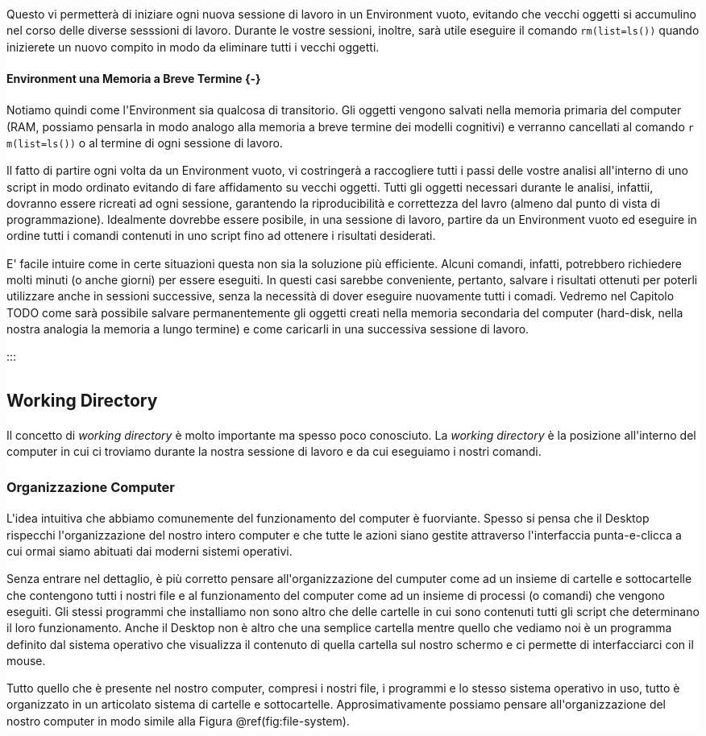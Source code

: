 Questo vi permetterà di iniziare ogni nuova sessione di lavoro in un Environment vuoto, evitando che vecchi oggetti si accumulino nel corso delle diverse sesssioni di lavoro. Durante le vostre sessioni, inoltre, sarà utile eseguire il comando `rm(list=ls())` quando inizierete un nuovo compito in modo da eliminare tutti i vecchi oggetti.

#### Environment una  Memoria a Breve Termine {-}

Notiamo quindi come l'Environment sia qualcosa di transitorio. Gli oggetti vengono salvati nella memoria primaria del computer (RAM, possiamo pensarla in modo analogo alla  memoria a breve termine dei modelli cognitivi) e verranno cancellati al comando `rm(list=ls())` o al termine di ogni sessione di lavoro.

Il fatto di partire ogni volta da un Environment vuoto, vi costringerà a raccogliere tutti i passi delle vostre analisi all'interno di uno script in modo ordinato evitando di fare affidamento su vecchi oggetti. Tutti gli oggetti necessari durante le analisi, infattii, dovranno essere ricreati ad ogni sessione, garantendo la riproducibilità e correttezza del lavro (almeno dal punto di vista di programmazione). Idealmente dovrebbe essere posibile, in una sessione di lavoro, partire da un Environment vuoto ed eseguire in ordine tutti i comandi contenuti in uno script fino ad ottenere i risultati desiderati.

E' facile intuire come in certe situazioni questa non sia la soluzione più efficiente. Alcuni comandi, infatti, potrebbero richiedere molti minuti (o anche giorni) per essere eseguiti. In questi casi sarebbe conveniente, pertanto, salvare i risultati ottenuti per poterli utilizzare anche in sessioni successive, senza la necessità di dover eseguire nuovamente tutti i comadi. Vedremo nel Capitolo TODO come sarà possibile salvare permanentemente gli oggetti creati nella memoria secondaria del computer (hard-disk, nella nostra analogia la memoria a lungo termine) e come caricarli in una successiva sessione di lavoro.

:::

## Working Directory

Il concetto di *working directory* è molto importante ma spesso poco conosciuto. La *working directory* è la posizione all'interno del computer in cui ci troviamo durante la nostra sessione di lavoro e da cui eseguiamo i nostri comandi.

### Organizzazione Computer

L'idea intuitiva che abbiamo comunemente del funzionamento del computer è fuorviante. Spesso si pensa che il Desktop rispecchi l'organizzazione del nostro intero computer e che tutte le azioni siano gestite attraverso l'interfaccia punta-e-clicca a cui ormai siamo abituati dai moderni sistemi operativi. 

Senza entrare nel dettaglio, è più corretto pensare all'organizzazione del cumputer come ad un insieme di cartelle e sottocartelle che contengono tutti i nostri file e al funzionamento del computer come ad un insieme di processi (o comandi) che vengono eseguiti. Gli stessi programmi che installiamo non sono altro che delle cartelle in cui sono contenuti tutti gli script che determinano il loro funzionamento. Anche il Desktop non è altro che una semplice cartella mentre quello che vediamo noi è un programma definito dal sistema operativo che visualizza il contenuto di quella cartella sul nostro schermo e ci permette di interfacciarci con il mouse.

Tutto quello che è presente nel nostro computer, compresi i nostri file, i  programmi e lo stesso sistema operativo in uso, tutto è organizzato in un articolato sistema di cartelle e sottocartelle. Approsimativamente possiamo pensare all'organizzazione del nostro computer in modo simile alla Figura \@ref(fig:file-system).
